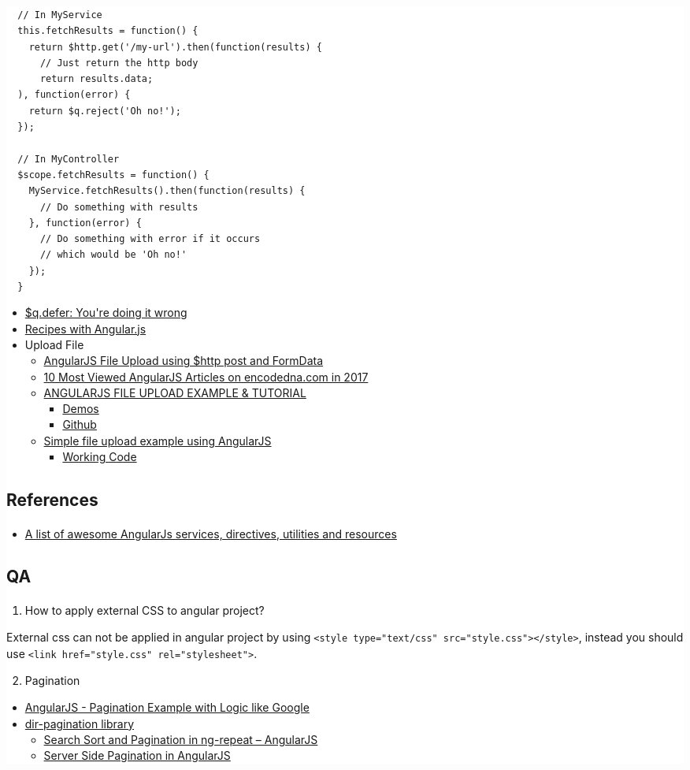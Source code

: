   ```
    // In MyService
    this.fetchResults = function() {
      return $http.get('/my-url').then(function(results) {
        // Just return the http body
        return results.data;
    ), function(error) {
      return $q.reject('Oh no!');
    });

    // In MyController
    $scope.fetchResults = function() {
      MyService.fetchResults().then(function(results) {
        // Do something with results
      }, function(error) {
        // Do something with error if it occurs
        // which would be 'Oh no!'
      });
    }   
  ```  
  
- [$q.defer: You're doing it wrong](http://www.codelord.net/2015/09/24/%24q-dot-defer-youre-doing-it-wrong/)
- [Recipes with Angular.js](http://fdietz.github.io/recipes-with-angular-js/index.html)
- Upload File
  - [AngularJS File Upload using $http post and FormData](http://www.encodedna.com/angularjs/tutorial/angularjs-file-upload-using-http-post-formdata-webapi.htm)
  - [10 Most Viewed AngularJS Articles on encodedna.com in 2017](http://www.encodedna.com/angularjs/tutorial/10-most-viewed-angularjs-articles-on-my-blog-in-2017.htm)
  - [ANGULARJS FILE UPLOAD EXAMPLE & TUTORIAL](http://www.folio3.com/blog/angularjs-file-upload-example-tutorial/)
    - [Demos](http://nervgh.github.io/pages/angular-file-upload/examples/simple/)
    - [Github](https://github.com/nervgh/angular-file-upload)
  - [Simple file upload example using AngularJS](http://angularcode.com/simple-file-upload-example-using-angularjs/) 
    - [Working Code](https://github.com/ApplefaceLisa/WebDev/tree/master/AngularJS/SnipCode/Angular-Upload-File)


## References
- [A list of awesome AngularJs services, directives, utilities and resources](https://github.com/gianarb/awesome-angularjs)

## QA
1. How to apply external CSS to angular project?  

  External css can not be applied in angular project by using `<style type="text/css" src="style.css"></style>`, instead you should use
`<link href="style.css" rel="stylesheet">`.

2. Pagination
- [AngularJS - Pagination Example with Logic like Google](http://jasonwatmore.com/post/2016/01/31/angularjs-pagination-example-with-logic-like-google)
- [dir-pagination library](https://github.com/michaelbromley/angularUtils/tree/master/src/directives/pagination)
	- [Search Sort and Pagination in ng-repeat – AngularJS](https://ciphertrick.com/2015/06/01/search-sort-and-pagination-ngrepeat-angularjs/)
	- [Server Side Pagination in AngularJS](https://ciphertrick.com/2015/08/31/server-side-pagination-in-angularjs/)

